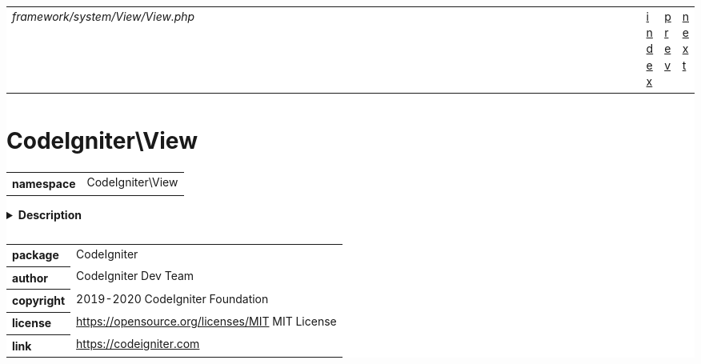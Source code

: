


 



<table>
<tr>
<td style="width:100%"><em>framework/system/View/View.php</em></td>
<td><a href="../../../../../../api/index.md">index</a></td>
<td><a href="../../../../../../api/vendor/codeigniter4/framework/system/View/Table.md">prev</a></td>
<td><a href="../../../../../../api/vendor/codeigniter4/framework/system/ThirdParty/Kint/CallFinder.md">next</a></td>
</tr>
</table>







# CodeIgniter\View 
<table style="text-align:left">
<tr><th>namespace</th><td>CodeIgniter\View</td></tr>
</table>

<details><summary style="margin-bottom:12px;"><strong>Description</strong></summary></details>



<table style="text-align:left">
<tr style="vertical-align:top;">
<th>package</th>
<td>CodeIgniter
</td>
</tr>
<tr style="vertical-align:top;">
<th>author</th>
<td>CodeIgniter Dev Team
</td>
</tr>
<tr style="vertical-align:top;">
<th>copyright</th>
<td>2019-2020 CodeIgniter Foundation
</td>
</tr>
<tr style="vertical-align:top;">
<th>license</th>
<td><a href="https://opensource.org/licenses/MIT">https://opensource.org/licenses/MIT</a>	MIT License
</td>
</tr>
<tr style="vertical-align:top;">
<th>link</th>
<td><a href="https://codeigniter.com">https://codeigniter.com</a>
